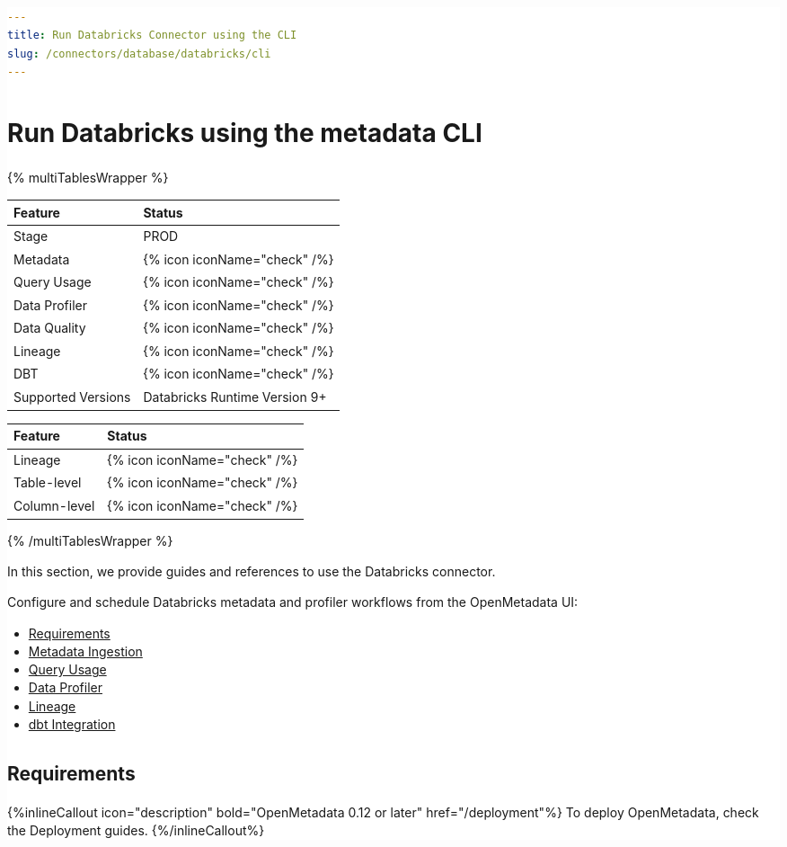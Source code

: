 ```yaml
---
title: Run Databricks Connector using the CLI
slug: /connectors/database/databricks/cli
---
```


# Run Databricks using the metadata CLI

{% multiTablesWrapper %}

| Feature            | Status                       |
| :----------------- | :--------------------------- |
| Stage              | PROD                         |
| Metadata           | {% icon iconName="check" /%} |
| Query Usage        | {% icon iconName="check" /%} |
| Data Profiler      | {% icon iconName="check" /%} |
| Data Quality       | {% icon iconName="check" /%} |
| Lineage            | {% icon iconName="check" /%} |
| DBT                | {% icon iconName="check" /%} |
| Supported Versions | Databricks Runtime Version 9+|

| Feature      | Status                       |
| :----------- | :--------------------------- |
| Lineage      | {% icon iconName="check" /%} |
| Table-level  | {% icon iconName="check" /%} |
| Column-level | {% icon iconName="check" /%} |

{% /multiTablesWrapper %}

In this section, we provide guides and references to use the Databricks connector.

Configure and schedule Databricks metadata and profiler workflows from the OpenMetadata UI:

- [Requirements](#requirements)
- [Metadata Ingestion](#metadata-ingestion)
- [Query Usage](#query-usage)
- [Data Profiler](#data-profiler)
- [Lineage](#lineage)
- [dbt Integration](#dbt-integration)

## Requirements

{%inlineCallout icon="description" bold="OpenMetadata 0.12 or later" href="/deployment"%}
To deploy OpenMetadata, check the Deployment guides.
{%/inlineCallout%}

